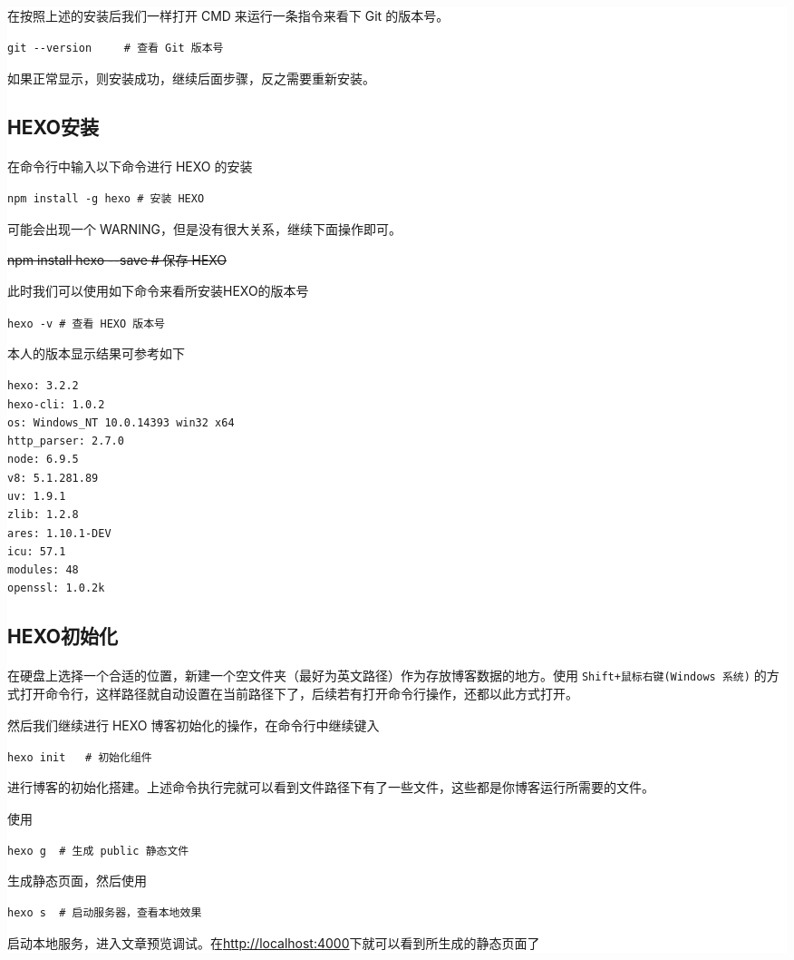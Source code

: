 在按照上述的安装后我们一样打开 CMD 来运行一条指令来看下 Git 的版本号。
```
git --version	  # 查看 Git 版本号
```
如果正常显示，则安装成功，继续后面步骤，反之需要重新安装。

## HEXO安装

在命令行中输入以下命令进行 HEXO 的安装
```
npm install -g hexo	# 安装 HEXO
```

可能会出现一个 WARNING，但是没有很大关系，继续下面操作即可。

~~npm install hexo --save	# 保存 HEXO~~

此时我们可以使用如下命令来看所安装HEXO的版本号

```
hexo -v	# 查看 HEXO 版本号
```

本人的版本显示结果可参考如下

```
hexo: 3.2.2
hexo-cli: 1.0.2
os: Windows_NT 10.0.14393 win32 x64
http_parser: 2.7.0
node: 6.9.5
v8: 5.1.281.89
uv: 1.9.1
zlib: 1.2.8
ares: 1.10.1-DEV
icu: 57.1
modules: 48
openssl: 1.0.2k
```

## HEXO初始化

在硬盘上选择一个合适的位置，新建一个空文件夹（最好为英文路径）作为存放博客数据的地方。使用 `Shift+鼠标右键(Windows 系统)` 的方式打开命令行，这样路径就自动设置在当前路径下了，后续若有打开命令行操作，还都以此方式打开。

然后我们继续进行 HEXO 博客初始化的操作，在命令行中继续键入
```
hexo init	# 初始化组件
```
进行博客的初始化搭建。上述命令执行完就可以看到文件路径下有了一些文件，这些都是你博客运行所需要的文件。


使用
```
hexo g	# 生成 public 静态文件
```
生成静态页面，然后使用
```
hexo s	# 启动服务器，查看本地效果
```
启动本地服务，进入文章预览调试。在[http://localhost:4000](http://localhost:4000)下就可以看到所生成的静态页面了

